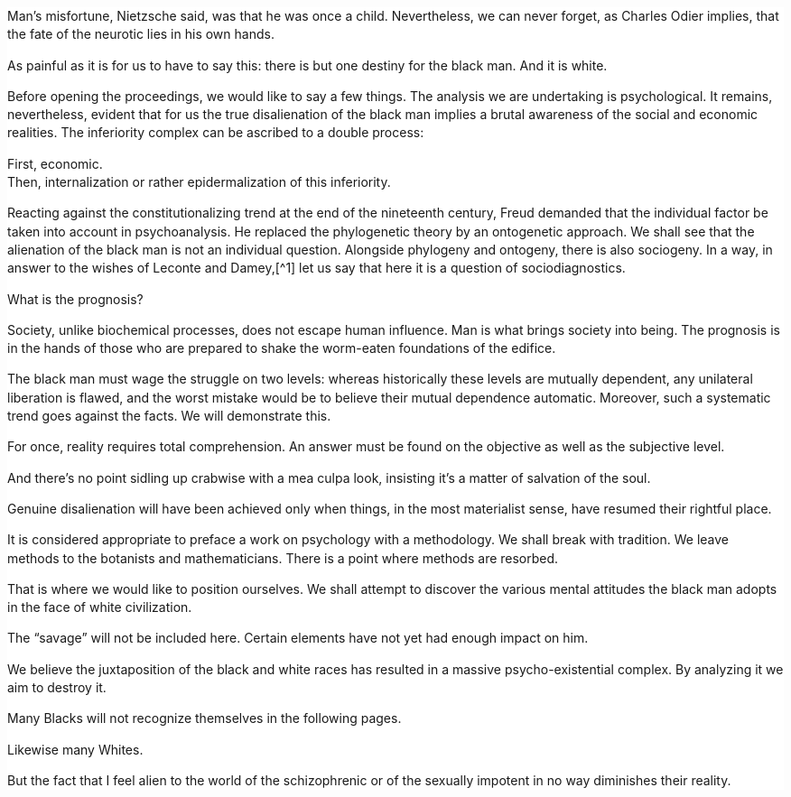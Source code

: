 Man’s misfortune, Nietzsche said, was that he was once a child. Nevertheless, we can never forget, as Charles Odier implies, that the fate of the neurotic lies in his own hands.

As painful as it is for us to have to say this: there is but one destiny for the black man. And it is white.

Before opening the proceedings, we would like to say a few things. The analysis we are undertaking is psychological. It remains, nevertheless, evident that for us the true disalienation of the black man implies a brutal awareness of the social and economic realities. The inferiority complex can be ascribed to a double process:

First, economic.  
Then, internalization or rather epidermalization of this inferiority.

Reacting against the constitutionalizing trend at the end of the nineteenth century, Freud demanded that the individual factor be taken into account in psychoanalysis. He replaced the phylogenetic theory by an ontogenetic approach. We shall see that the alienation of the black man is not an individual question. Alongside phylogeny and ontogeny, there is also sociogeny. In a way, in answer to the wishes of Leconte and Damey,[^1] let us say that here it is a question of sociodiagnostics.

What is the prognosis?

Society, unlike biochemical processes, does not escape human influence. Man is what brings society into being. The prognosis is in the hands of those who are prepared to shake the worm-eaten foundations of the edifice.

The black man must wage the struggle on two levels: whereas historically these levels are mutually dependent, any unilateral liberation is flawed, and the worst mistake would be to believe their mutual dependence automatic. Moreover, such a systematic trend goes against the facts. We will demonstrate this.

For once, reality requires total comprehension. An answer must be found on the objective as well as the subjective level.

And there’s no point sidling up crabwise with a mea culpa look, insisting it’s a matter of salvation of the soul.

Genuine disalienation will have been achieved only when things, in the most materialist sense, have resumed their rightful place.

It is considered appropriate to preface a work on psychology with a methodology. We shall break with tradition. We leave methods to the botanists and mathematicians. There is a point where methods are resorbed.

That is where we would like to position ourselves. We shall attempt to discover the various mental attitudes the black man adopts in the face of white civilization.

The “savage” will not be included here. Certain elements have not yet had enough impact on him.

We believe the juxtaposition of the black and white races has resulted in a massive psycho-existential complex. By analyzing it we aim to destroy it.

Many Blacks will not recognize themselves in the following pages.

Likewise many Whites.

But the fact that I feel alien to the world of the schizophrenic or of the sexually impotent in no way diminishes their reality.
